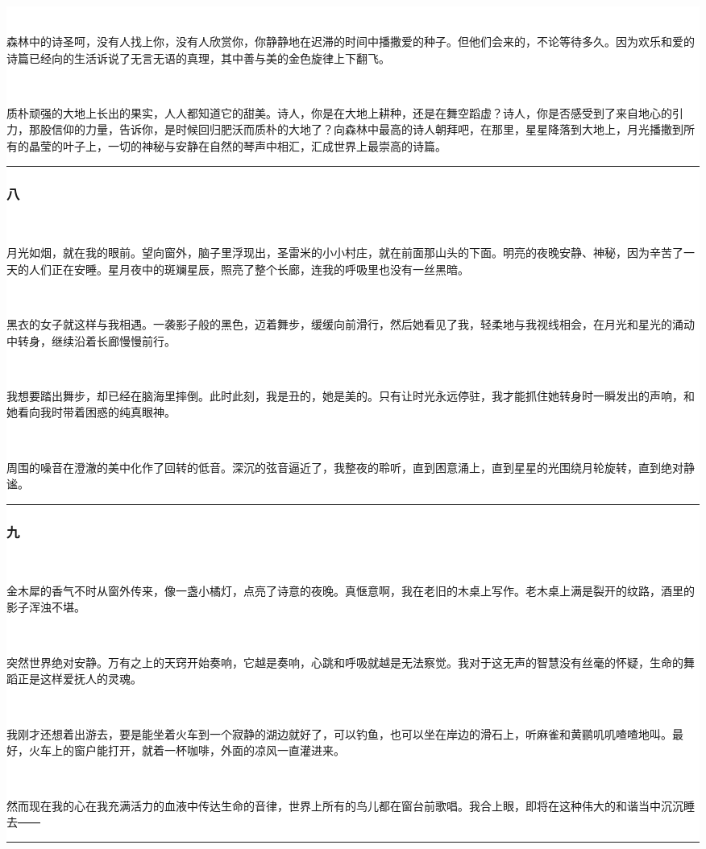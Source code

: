   <br>

森林中的诗圣呵，没有人找上你，没有人欣赏你，你静静地在迟滞的时间中播撒爱的种子。但他们会来的，不论等待多久。因为欢乐和爱的诗篇已经向的生活诉说了无言无语的真理，其中善与美的金色旋律上下翻飞。

  <br>

质朴顽强的大地上长出的果实，人人都知道它的甜美。诗人，你是在大地上耕种，还是在舞空蹈虚？诗人，你是否感受到了来自地心的引力，那股信仰的力量，告诉你，是时候回归肥沃而质朴的大地了？向森林中最高的诗人朝拜吧，在那里，星星降落到大地上，月光播撒到所有的晶莹的叶子上，一切的神秘与安静在自然的琴声中相汇，汇成世界上最崇高的诗篇。

---



 

 

 

### 八

  <br>

月光如烟，就在我的眼前。望向窗外，脑子里浮现出，圣雷米的小小村庄，就在前面那山头的下面。明亮的夜晚安静、神秘，因为辛苦了一天的人们正在安睡。星月夜中的斑斓星辰，照亮了整个长廊，连我的呼吸里也没有一丝黑暗。

  <br>

黑衣的女子就这样与我相遇。一袭影子般的黑色，迈着舞步，缓缓向前滑行，然后她看见了我，轻柔地与我视线相会，在月光和星光的涌动中转身，继续沿着长廊慢慢前行。

  <br>

我想要踏出舞步，却已经在脑海里摔倒。此时此刻，我是丑的，她是美的。只有让时光永远停驻，我才能抓住她转身时一瞬发出的声响，和她看向我时带着困惑的纯真眼神。

  <br>

周围的噪音在澄澈的美中化作了回转的低音。深沉的弦音逼近了，我整夜的聆听，直到困意涌上，直到星星的光围绕月轮旋转，直到绝对静谧。

---



 

 

 

### 九

  <br>

金木犀的香气不时从窗外传来，像一盏小橘灯，点亮了诗意的夜晚。真惬意啊，我在老旧的木桌上写作。老木桌上满是裂开的纹路，酒里的影子浑浊不堪。

  <br>

突然世界绝对安静。万有之上的天窍开始奏响，它越是奏响，心跳和呼吸就越是无法察觉。我对于这无声的智慧没有丝毫的怀疑，生命的舞蹈正是这样爱抚人的灵魂。

  <br>

我刚才还想着出游去，要是能坐着火车到一个寂静的湖边就好了，可以钓鱼，也可以坐在岸边的滑石上，听麻雀和黄鹂叽叽喳喳地叫。最好，火车上的窗户能打开，就着一杯咖啡，外面的凉风一直灌进来。

  <br>

然而现在我的心在我充满活力的血液中传达生命的音律，世界上所有的鸟儿都在窗台前歌唱。我合上眼，即将在这种伟大的和谐当中沉沉睡去——

---
